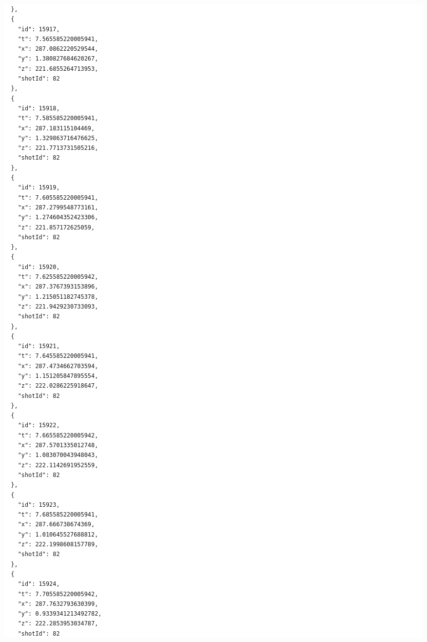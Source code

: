       },
      {
        "id": 15917,
        "t": 7.565585220005941,
        "x": 287.0862220529544,
        "y": 1.380827684620267,
        "z": 221.6855264713953,
        "shotId": 82
      },
      {
        "id": 15918,
        "t": 7.585585220005941,
        "x": 287.183115104469,
        "y": 1.329863716476625,
        "z": 221.7713731505216,
        "shotId": 82
      },
      {
        "id": 15919,
        "t": 7.605585220005941,
        "x": 287.2799548773161,
        "y": 1.274604352423306,
        "z": 221.857172625059,
        "shotId": 82
      },
      {
        "id": 15920,
        "t": 7.625585220005942,
        "x": 287.3767393153896,
        "y": 1.215051182745378,
        "z": 221.9429230733093,
        "shotId": 82
      },
      {
        "id": 15921,
        "t": 7.645585220005941,
        "x": 287.4734662703594,
        "y": 1.151205847895554,
        "z": 222.0286225918647,
        "shotId": 82
      },
      {
        "id": 15922,
        "t": 7.665585220005942,
        "x": 287.5701335012748,
        "y": 1.083070043948043,
        "z": 222.1142691952559,
        "shotId": 82
      },
      {
        "id": 15923,
        "t": 7.685585220005941,
        "x": 287.666738674369,
        "y": 1.010645527688812,
        "z": 222.1998608157789,
        "shotId": 82
      },
      {
        "id": 15924,
        "t": 7.705585220005942,
        "x": 287.7632793630399,
        "y": 0.9339341213492782,
        "z": 222.2853953034787,
        "shotId": 82